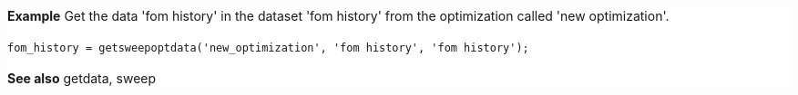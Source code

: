 
**Example**
Get the data 'fom history' in the dataset 'fom history' from the optimization called 'new optimization'.
```msf
fom_history = getsweepoptdata('new_optimization', 'fom history', 'fom history');
```

**See also**
getdata, sweep
